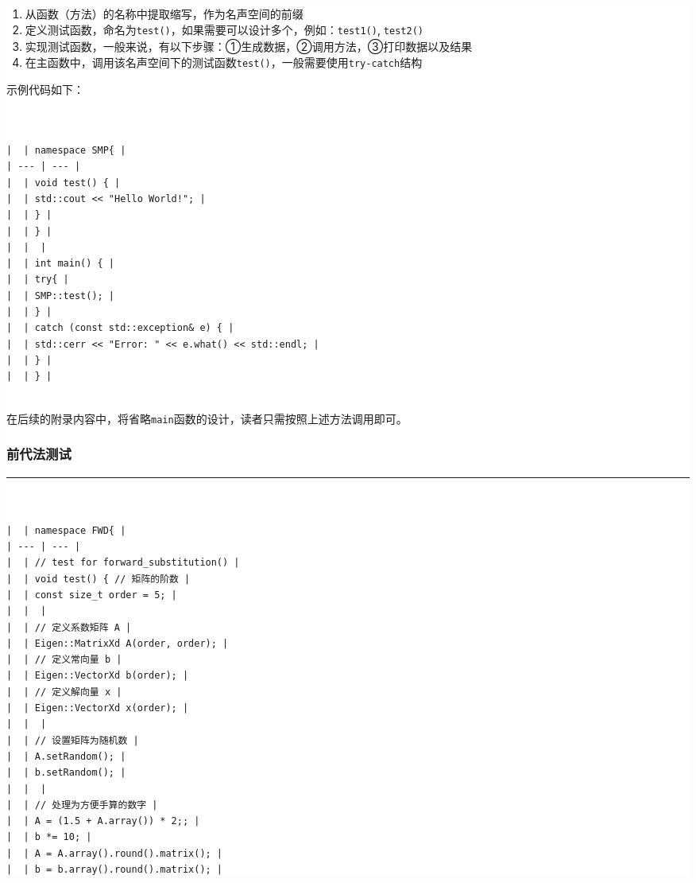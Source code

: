 
1. 从函数（方法）的名称中提取缩写，作为名声空间的前缀
2. 定义测试函数，命名为`test()`，如果需要可以设计多个，例如：`test1()`, `test2()`
3. 实现测试函数，一般来说，有以下步骤：①生成数据，②调用方法，③打印数据以及结果
4. 在主函数中，调用该名声空间下的测试函数`test()`，一般需要使用`try-catch`结构


示例代码如下：



```


|  | namespace SMP{ |
| --- | --- |
|  | void test() { |
|  | std::cout << "Hello World!"; |
|  | } |
|  | } |
|  |  |
|  | int main() { |
|  | try{ |
|  | SMP::test(); |
|  | } |
|  | catch (const std::exception& e) { |
|  | std::cerr << "Error: " << e.what() << std::endl; |
|  | } |
|  | } |


```

在后续的附录内容中，将省略`main`函数的设计，读者只需按照上述方法调用即可。


### 前代法测试




---



```


|  | namespace FWD{ |
| --- | --- |
|  | // test for forward_substitution() |
|  | void test() { // 矩阵的阶数 |
|  | const size_t order = 5; |
|  |  |
|  | // 定义系数矩阵 A |
|  | Eigen::MatrixXd A(order, order); |
|  | // 定义常向量 b |
|  | Eigen::VectorXd b(order); |
|  | // 定义解向量 x |
|  | Eigen::VectorXd x(order); |
|  |  |
|  | // 设置矩阵为随机数 |
|  | A.setRandom(); |
|  | b.setRandom(); |
|  |  |
|  | // 处理为方便手算的数字 |
|  | A = (1.5 + A.array()) * 2;; |
|  | b *= 10; |
|  | A = A.array().round().matrix(); |
|  | b = b.array().round().matrix(); |
```